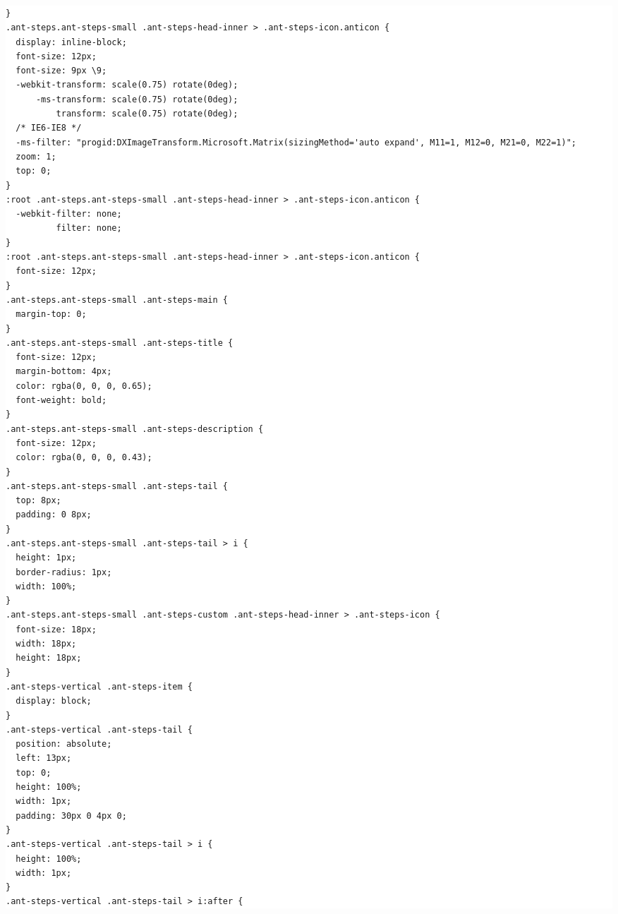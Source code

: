     }
    .ant-steps.ant-steps-small .ant-steps-head-inner > .ant-steps-icon.anticon {
      display: inline-block;
      font-size: 12px;
      font-size: 9px \9;
      -webkit-transform: scale(0.75) rotate(0deg);
          -ms-transform: scale(0.75) rotate(0deg);
              transform: scale(0.75) rotate(0deg);
      /* IE6-IE8 */
      -ms-filter: "progid:DXImageTransform.Microsoft.Matrix(sizingMethod='auto expand', M11=1, M12=0, M21=0, M22=1)";
      zoom: 1;
      top: 0;
    }
    :root .ant-steps.ant-steps-small .ant-steps-head-inner > .ant-steps-icon.anticon {
      -webkit-filter: none;
              filter: none;
    }
    :root .ant-steps.ant-steps-small .ant-steps-head-inner > .ant-steps-icon.anticon {
      font-size: 12px;
    }
    .ant-steps.ant-steps-small .ant-steps-main {
      margin-top: 0;
    }
    .ant-steps.ant-steps-small .ant-steps-title {
      font-size: 12px;
      margin-bottom: 4px;
      color: rgba(0, 0, 0, 0.65);
      font-weight: bold;
    }
    .ant-steps.ant-steps-small .ant-steps-description {
      font-size: 12px;
      color: rgba(0, 0, 0, 0.43);
    }
    .ant-steps.ant-steps-small .ant-steps-tail {
      top: 8px;
      padding: 0 8px;
    }
    .ant-steps.ant-steps-small .ant-steps-tail > i {
      height: 1px;
      border-radius: 1px;
      width: 100%;
    }
    .ant-steps.ant-steps-small .ant-steps-custom .ant-steps-head-inner > .ant-steps-icon {
      font-size: 18px;
      width: 18px;
      height: 18px;
    }
    .ant-steps-vertical .ant-steps-item {
      display: block;
    }
    .ant-steps-vertical .ant-steps-tail {
      position: absolute;
      left: 13px;
      top: 0;
      height: 100%;
      width: 1px;
      padding: 30px 0 4px 0;
    }
    .ant-steps-vertical .ant-steps-tail > i {
      height: 100%;
      width: 1px;
    }
    .ant-steps-vertical .ant-steps-tail > i:after {